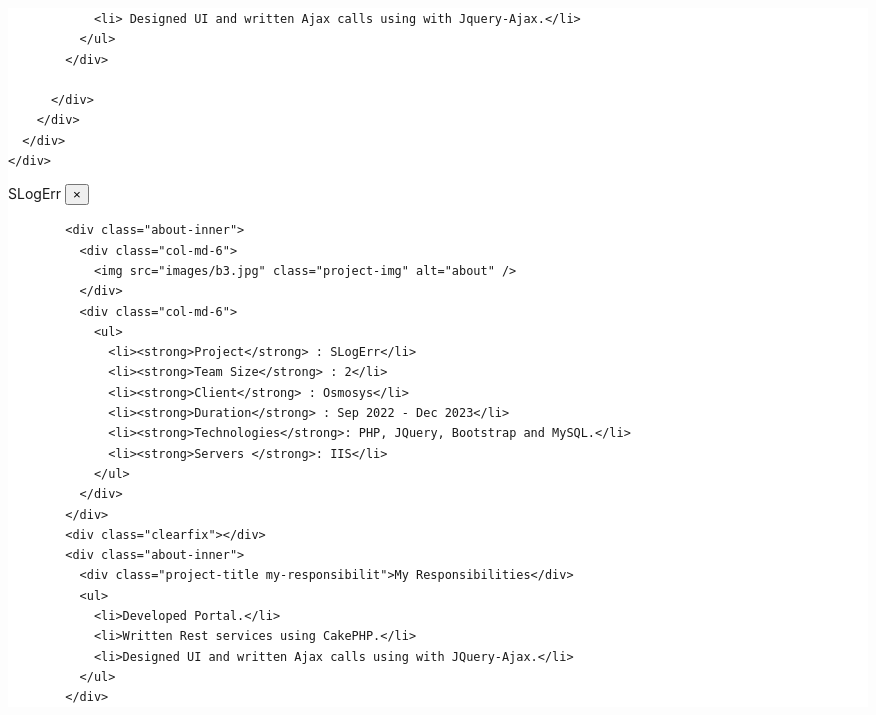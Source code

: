                 <li> Designed UI and written Ajax calls using with Jquery-Ajax.</li>
              </ul>
            </div>

          </div>
        </div>
      </div>
    </div>
  </div>
  <div class="modal ab fade" id="slogerrMdl" tabindex="-1" role="dialog" aria-labelledby="myModalLabel">
    <div class="modal-dialog about" role="document">
      <div class="modal-content about">
        <div class="modal-header">
          <span class="project-title">SLogErr</span>
          <button type="button" class="close ab" data-dismiss="modal" aria-label="Close"><span aria-hidden="true">&times;</span></button>
        </div>
        <div class="modal-body about">
          <div class="about">

            <div class="about-inner">
              <div class="col-md-6">
                <img src="images/b3.jpg" class="project-img" alt="about" />
              </div>
              <div class="col-md-6">
                <ul>
                  <li><strong>Project</strong> : SLogErr</li>
                  <li><strong>Team Size</strong> : 2</li>
                  <li><strong>Client</strong> : Osmosys</li>
                  <li><strong>Duration</strong> : Sep 2022 - Dec 2023</li>
                  <li><strong>Technologies</strong>: PHP, JQuery, Bootstrap and MySQL.</li>
                  <li><strong>Servers </strong>: IIS</li>
                </ul>
              </div>
            </div>
            <div class="clearfix"></div>
            <div class="about-inner">
              <div class="project-title my-responsibilit">My Responsibilities</div>
              <ul>
                <li>Developed Portal.</li>
                <li>Written Rest services using CakePHP.</li>
                <li>Designed UI and written Ajax calls using with JQuery-Ajax.</li>
              </ul>
            </div>
